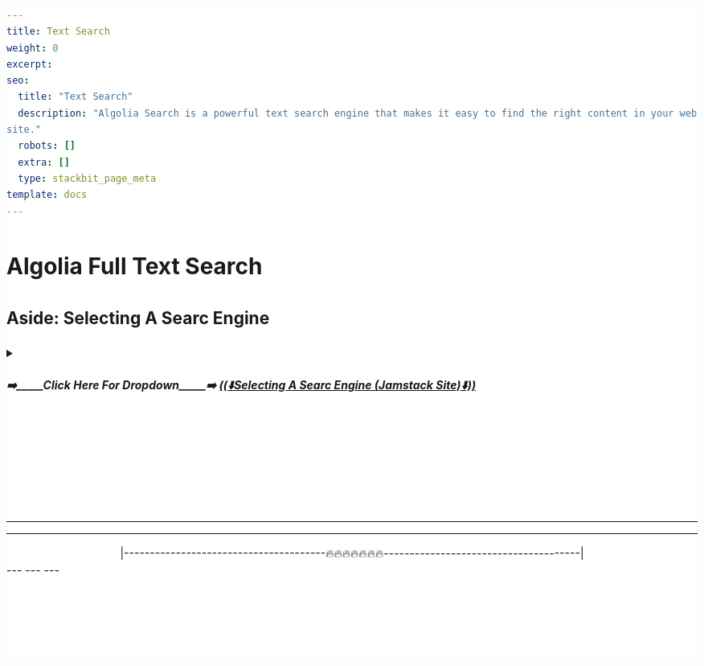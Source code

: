 ```yaml
---
title: Text Search
weight: 0
excerpt:
seo:
  title: "Text Search"
  description: "Algolia Search is a powerful text search engine that makes it easy to find the right content in your website."
  robots: []
  extra: []
  type: stackbit_page_meta
template: docs
---
```


# Algolia Full Text Search

## Aside: Selecting A Searc Engine

<details><summary> <h5>
<b>➡️_____Click Here For Dropdown_____➡️</b>
<u>((⬇️<i>Selecting A Searc Engine (Jamstack Site)</i>⬇️))</u>
</h5>
</summary></details>

<br>
<br>
<br>
<br>
<br>
<br>

---

---

<center>
|---------------------------------------🔥🔥🔥🔥🔥🔥🔥--------------------------------------|</center>
---
---
---

<br>
<br>
<br>
<br>
<br>
<br>

<center>
